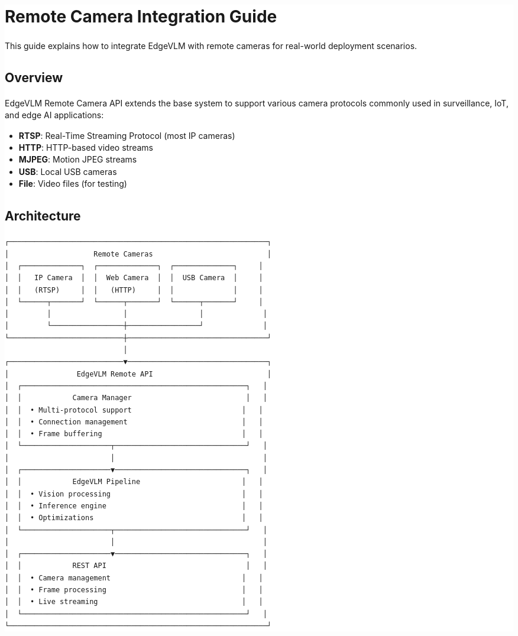 # Remote Camera Integration Guide

This guide explains how to integrate EdgeVLM with remote cameras for real-world deployment scenarios.

## Overview

EdgeVLM Remote Camera API extends the base system to support various camera protocols commonly used in surveillance, IoT, and edge AI applications:

- **RTSP**: Real-Time Streaming Protocol (most IP cameras)
- **HTTP**: HTTP-based video streams
- **MJPEG**: Motion JPEG streams
- **USB**: Local USB cameras
- **File**: Video files (for testing)

## Architecture

```
┌─────────────────────────────────────────────────────────────┐
│                    Remote Cameras                           │
│  ┌──────────────┐  ┌──────────────┐  ┌──────────────┐     │
│  │   IP Camera  │  │  Web Camera  │  │  USB Camera  │     │
│  │   (RTSP)     │  │   (HTTP)     │  │              │     │
│  └──────┬───────┘  └──────┬───────┘  └──────┬───────┘     │
│         │                 │                 │              │
│         └─────────────────┼─────────────────┘              │
└───────────────────────────┼─────────────────────────────────┘
                            │
┌───────────────────────────▼─────────────────────────────────┐
│                EdgeVLM Remote API                           │
│  ┌─────────────────────────────────────────────────────┐   │
│  │            Camera Manager                           │   │
│  │  • Multi-protocol support                          │   │
│  │  • Connection management                           │   │
│  │  • Frame buffering                                 │   │
│  └─────────────────────┬───────────────────────────────┘   │
│                        │                                   │
│  ┌─────────────────────▼───────────────────────────────┐   │
│  │            EdgeVLM Pipeline                        │   │
│  │  • Vision processing                               │   │
│  │  • Inference engine                                │   │
│  │  • Optimizations                                   │   │
│  └─────────────────────┬───────────────────────────────┘   │
│                        │                                   │
│  ┌─────────────────────▼───────────────────────────────┐   │
│  │            REST API                                 │   │
│  │  • Camera management                               │   │
│  │  • Frame processing                                │   │
│  │  • Live streaming                                  │   │
│  └─────────────────────────────────────────────────────┘   │
└─────────────────────────────────────────────────────────────┘
```
